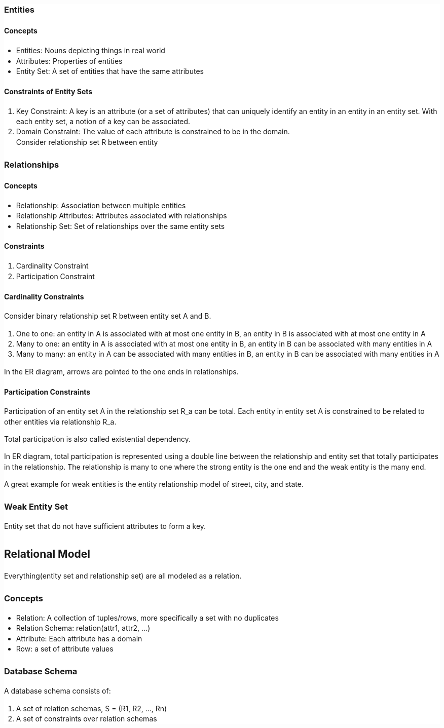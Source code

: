 ### Entities
#### Concepts
- Entities: Nouns depicting things in real world
- Attributes: Properties of entities
- Entity Set:  A set of entities that have the same attributes
#### Constraints of Entity Sets
1. Key Constraint: A key is an attribute (or a set of attributes) that can uniquely identify an entity in an entity in an entity set. With each entity set, a notion of a key can be associated.  
2. Domain Constraint: The value of each attribute is constrained to be in the domain.  
Consider relationship set R between entity
### Relationships
#### Concepts
- Relationship: Association between multiple entities
- Relationship Attributes: Attributes associated with relationships
- Relationship Set: Set of relationships over the same entity sets
#### Constraints
1. Cardinality Constraint
2. Participation Constraint
#### Cardinality Constraints
Consider binary relationship set R between entity set A and B.  
1. One to one: an entity in A is associated with at most one entity in B, an entity in B is associated with at most one entity in A
2. Many to one: an entity in A is associated with at most one entity in B, an entity in B can be associated with many entities in A
3. Many to many: an entity in A can be associated with many entities in B, an entity in B can be associated with many entities in A  

In the ER diagram, arrows are pointed to the one ends in relationships.  
#### Participation Constraints
Participation of an entity set A in the relationship set R_a can be total. Each entity in entity set A is constrained to be related to other entities via relationship R_a.  

Total participation is also called existential dependency.  

In ER diagram, total participation is represented using a double line between the relationship and entity set that totally participates in the relationship. The relationship is many to one where the strong entity is the one end and the weak entity is the many end. 

A great example for weak entities is the entity relationship model of street, city, and state. 

### Weak Entity Set
Entity set that do not have sufficient attributes to form a key. 

## Relational Model
Everything(entity set and relationship set) are all modeled as a relation.
### Concepts 
- Relation: A collection of tuples/rows, more specifically a set with no duplicates
- Relation Schema: relation(attr1, attr2, ...)
- Attribute: Each attribute has a domain 
- Row: a set of attribute values
### Database Schema
A database schema consists of:
1. A set of relation schemas, S = (R1, R2, ..., Rn)
2. A set of constraints over relation schemas
